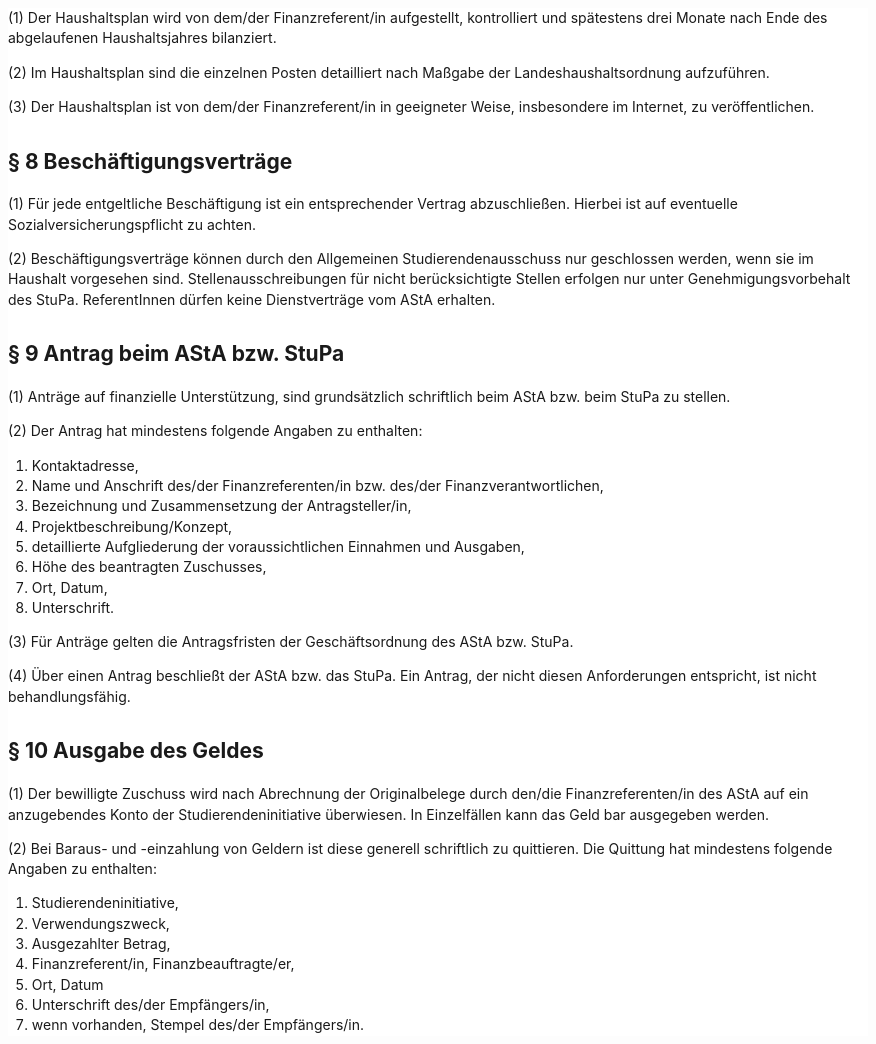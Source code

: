 (1) Der Haushaltsplan wird von dem/der Finanzreferent/in aufgestellt, kontrolliert und spätestens drei Monate nach Ende des abgelaufenen Haushaltsjahres bilanziert.

(2) Im Haushaltsplan sind die einzelnen Posten detailliert nach Maßgabe der Landeshaushaltsordnung aufzuführen.

(3) Der Haushaltsplan ist von dem/der Finanzreferent/in in geeigneter Weise, insbesondere im Internet, zu veröffentlichen.


## § 8 Beschäftigungsverträge

(1) Für jede entgeltliche Beschäftigung ist ein entsprechender Vertrag abzuschließen. Hierbei ist auf eventuelle Sozialversicherungspflicht zu achten.

(2) Beschäftigungsverträge können durch den Allgemeinen Studierendenausschuss nur geschlossen werden, wenn sie im Haushalt vorgesehen sind. Stellenausschreibungen für nicht berücksichtigte Stellen erfolgen nur unter Genehmigungsvorbehalt des StuPa. ReferentInnen dürfen keine Dienstverträge vom AStA erhalten.


## § 9 Antrag beim AStA bzw. StuPa

(1) Anträge auf finanzielle Unterstützung, sind grundsätzlich schriftlich beim AStA bzw. beim StuPa zu stellen.

(2) Der Antrag hat mindestens folgende Angaben zu enthalten:

1. Kontaktadresse,
2. Name und Anschrift des/der Finanzreferenten/in bzw. des/der Finanzverantwortlichen,
3. Bezeichnung und Zusammensetzung der Antragsteller/in,
4. Projektbeschreibung/Konzept,
5. detaillierte Aufgliederung der voraussichtlichen Einnahmen und Ausgaben,
6. Höhe des beantragten Zuschusses,
7. Ort, Datum,
8. Unterschrift.

(3) Für Anträge gelten die Antragsfristen der Geschäftsordnung des AStA bzw. StuPa.

(4) Über einen Antrag beschließt der AStA bzw. das StuPa. Ein Antrag, der nicht diesen Anforderungen entspricht, ist nicht behandlungsfähig.


## § 10 Ausgabe des Geldes

(1) Der bewilligte Zuschuss wird nach Abrechnung der Originalbelege durch den/die Finanzreferenten/in des AStA auf ein anzugebendes Konto der Studierendeninitiative überwiesen. In Einzelfällen kann das Geld bar ausgegeben werden.

(2) Bei Baraus- und -einzahlung von Geldern ist diese generell schriftlich zu quittieren. Die Quittung hat mindestens folgende Angaben zu enthalten:

1. Studierendeninitiative,
2. Verwendungszweck,
3. Ausgezahlter Betrag,
4. Finanzreferent/in, Finanzbeauftragte/er,
5. Ort, Datum
6. Unterschrift des/der Empfängers/in,
7. wenn vorhanden, Stempel des/der Empfängers/in.

